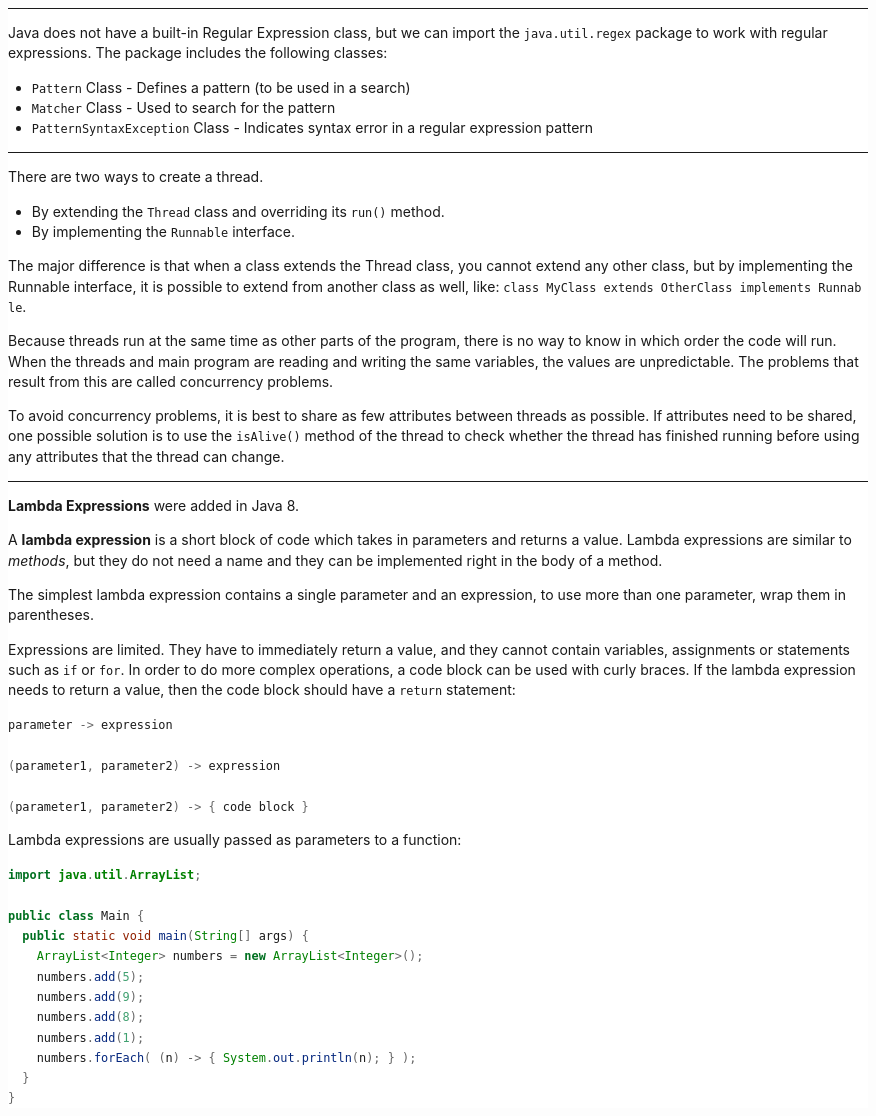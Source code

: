 
---

Java does not have a built-in Regular Expression class, but we can import the `java.util.regex` package to work with regular expressions. The package includes the following classes:
- `Pattern` Class - Defines a pattern (to be used in a search)
- `Matcher` Class - Used to search for the pattern
- `PatternSyntaxException` Class - Indicates syntax error in a regular expression pattern

---

There are two ways to create a thread.
- By extending the `Thread` class and overriding its `run()` method.
- By implementing the `Runnable` interface.

The major difference is that when a class extends the Thread class, you cannot extend any other class, but by implementing the Runnable interface, it is possible to extend from another class as well, like: `class MyClass extends OtherClass implements Runnable`.

Because threads run at the same time as other parts of the program, there is no way to know in which order the code will run. When the threads and main program are reading and writing the same variables, the values are unpredictable. The problems that result from this are called concurrency problems.

To avoid concurrency problems, it is best to share as few attributes between threads as possible. If attributes need to be shared, one possible solution is to use the `isAlive()` method of the thread to check whether the thread has finished running before using any attributes that the thread can change.

---

**Lambda Expressions** were added in Java 8.

A **lambda expression** is a short block of code which takes in parameters and returns a value. Lambda expressions are similar to *methods*, but they do not need a name and they can be implemented right in the body of a method.

The simplest lambda expression contains a single parameter and an expression, to use more than one parameter, wrap them in parentheses.

Expressions are limited. They have to immediately return a value, and they cannot contain variables, assignments or statements such as `if` or `for`. In order to do more complex operations, a code block can be used with curly braces. If the lambda expression needs to return a value, then the code block should have a `return` statement:
```java
parameter -> expression

(parameter1, parameter2) -> expression

(parameter1, parameter2) -> { code block }
```

Lambda expressions are usually passed as parameters to a function:
```java
import java.util.ArrayList;

public class Main {
  public static void main(String[] args) {
    ArrayList<Integer> numbers = new ArrayList<Integer>();
    numbers.add(5);
    numbers.add(9);
    numbers.add(8);
    numbers.add(1);
    numbers.forEach( (n) -> { System.out.println(n); } );
  }
}
```
